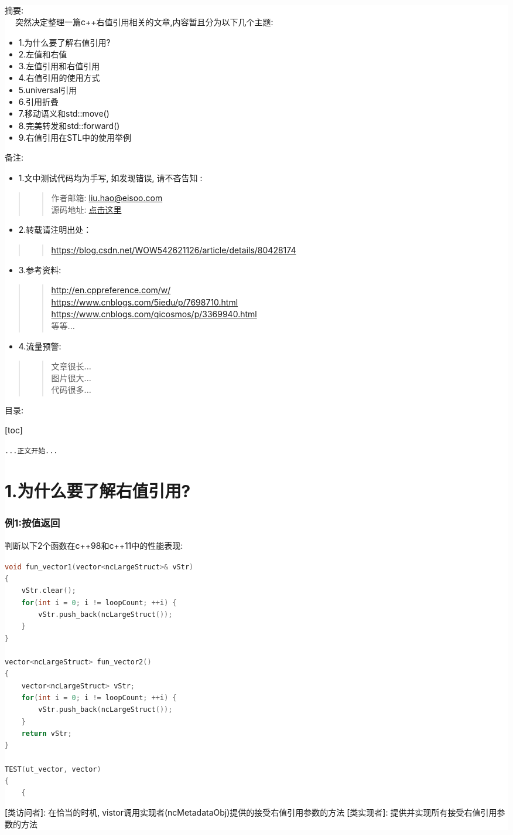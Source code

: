 摘要:<br>
&#8195; 突然决定整理一篇c++右值引用相关的文章,内容暂且分为以下几个主题:

* 1.为什么要了解右值引用?
* 2.左值和右值
* 3.左值引用和右值引用
* 4.右值引用的使用方式
* 5.universal引用
* 6.引用折叠
* 7.移动语义和std::move()
* 8.完美转发和std::forward()
* 9.右值引用在STL中的使用举例


备注:<br>

* 1.文中测试代码均为手写, 如发现错误, 请不吝告知 :
>> 作者邮箱: liu.hao@eisoo.com <br>
>> 源码地址: [点击这里](https://github.com/six-th/monk/tree/master/src/ut/ut_rvaluereference)

* 2.转载请注明出处：
>> https://blog.csdn.net/WOW542621126/article/details/80428174

* 3.参考资料:
>> http://en.cppreference.com/w/<br>
>> https://www.cnblogs.com/5iedu/p/7698710.html<br>
>> https://www.cnblogs.com/qicosmos/p/3369940.html<br>
>> 等等...

* 4.流量预警: 
>> 文章很长... <br>
>> 图片很大... <br>
>> 代码很多... <br>



目录:<br>

[toc]


`...正文开始...`


# 1.为什么要了解右值引用?

### 例1:按值返回
判断以下2个函数在c++98和c++11中的性能表现:
```c++
void fun_vector1(vector<ncLargeStruct>& vStr)
{
    vStr.clear();
    for(int i = 0; i != loopCount; ++i) {
        vStr.push_back(ncLargeStruct());
    }
}

vector<ncLargeStruct> fun_vector2()
{
    vector<ncLargeStruct> vStr;
    for(int i = 0; i != loopCount; ++i) {
        vStr.push_back(ncLargeStruct());
    }
    return vStr;
}

TEST(ut_vector, vector)
{
    {
```

[类访问者]: 在恰当的时机, vistor调用实现者(ncMetadataObj)提供的接受右值引用参数的方法
[类实现者]: 提供并实现所有接受右值引用参数的方法
